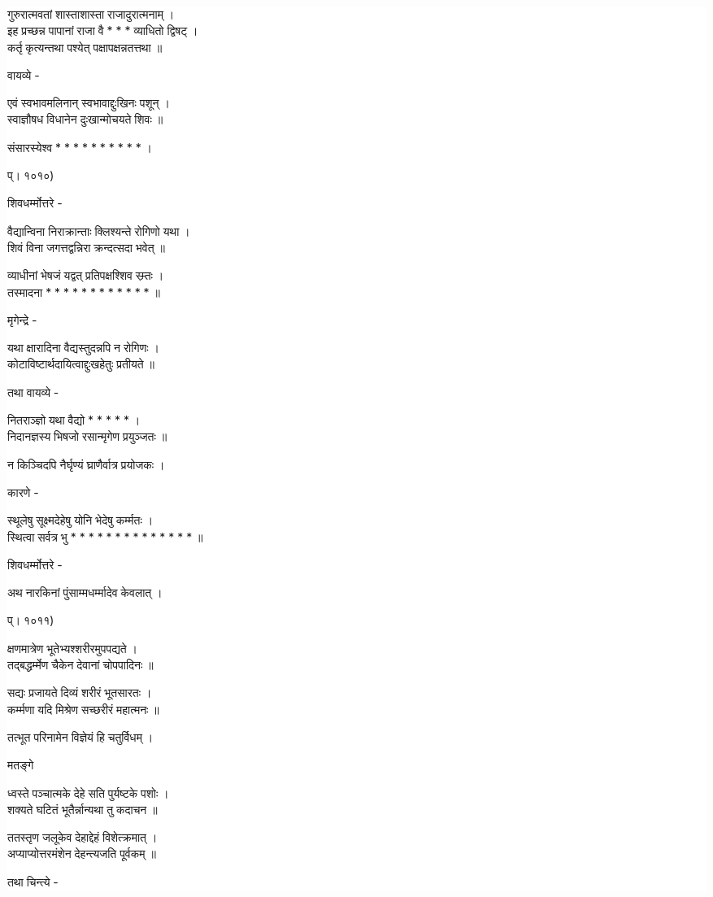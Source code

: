 गुरुरात्मवतां शास्ताशास्ता राजादुरात्मनाम् ।  
इह प्रच्छन्न पापानां राजा वै * * * व्याधितो द्विषट् ।  
कर्तृ कृत्यन्तथा पश्येत् पक्षापक्षन्नतत्तथा ॥  
  
वायव्ये -  
  
एवं स्वभावमलिनान् स्वभावाद्दुःखिनः पशून् ।  
स्वाज्ञौषध विधानेन दुःखान्मोचयते शिवः ॥  
  
संसारस्येश्व * * * * * * * * * * ।  
  
प्। १०१०)  
  
शिवधर्म्मोत्तरे -  
  
वैद्यान्विना निराक्रान्ताः क्लिश्यन्ते रोगिणो यथा ।  
शिवं विना जगत्तद्वन्निरा क्रन्दत्सदा भवेत् ॥  
  
व्याधीनां भेषजं यद्वत् प्रतिपक्षश्शिव स्म्र्तः ।  
तस्मादना * * * * * * * * * * * * ॥  
  
  
मृगेन्द्रे -  
  
यथा क्षारादिना वैद्यस्तुदन्नपि न रोगिणः ।  
कोटाविष्टार्थदायित्वाद्दुःखहेतुः प्रतीयते ॥  
  
तथा वायव्ये -  
  
नितराञ्ज्ञो यथा वैद्यो * * * * * ।  
निदानज्ञस्य भिषजो रसान्मृगेण प्रयुञ्जतः ॥  
  
न किञ्चिदपि नैर्घृण्यं घ्राणैर्वात्र प्रयोजकः ।  
  
कारणे -  
  
स्थूलेषु सूक्ष्मदेहेषु योनि भेदेषु कर्म्मतः ।  
स्थित्वा सर्वत्र भु * * * * * * * * * * * * * * ॥  
  
शिवधर्म्मोत्तरे -  
  
अथ नारकिनां पुंसाम्मधर्म्मादेव केवलात् ।  
  
प्। १०११)  
  
क्षणमात्रेण भूतेभ्यश्शरीरमुपपद्यते ।  
तद्बद्धर्म्मेण चैकेन देवानां चोपपादिनः ॥  
  
सद्यः प्रजायते दिव्यं शरीरं भूतसारतः ।  
कर्म्मणा यदि मिश्रेण सच्छरीरं महात्मनः ॥  
  
तत्भूत परिनामेन विज्ञेयं हि चतुर्विधम् ।  
  
मतङ्गे  
  
ध्वस्ते पञ्चात्मके देहे सति पुर्यष्टके पशोः ।  
शक्यते घटितं भूतैर्न्नान्यथा तु कदाचन ॥  
  
ततस्तृण जलूकेव देहाद्देहं विशेत्क्रमात् ।  
अप्याप्योत्तरमंशेन देहन्त्यजति पूर्वकम् ॥  
  
तथा चिन्त्ये -  
  